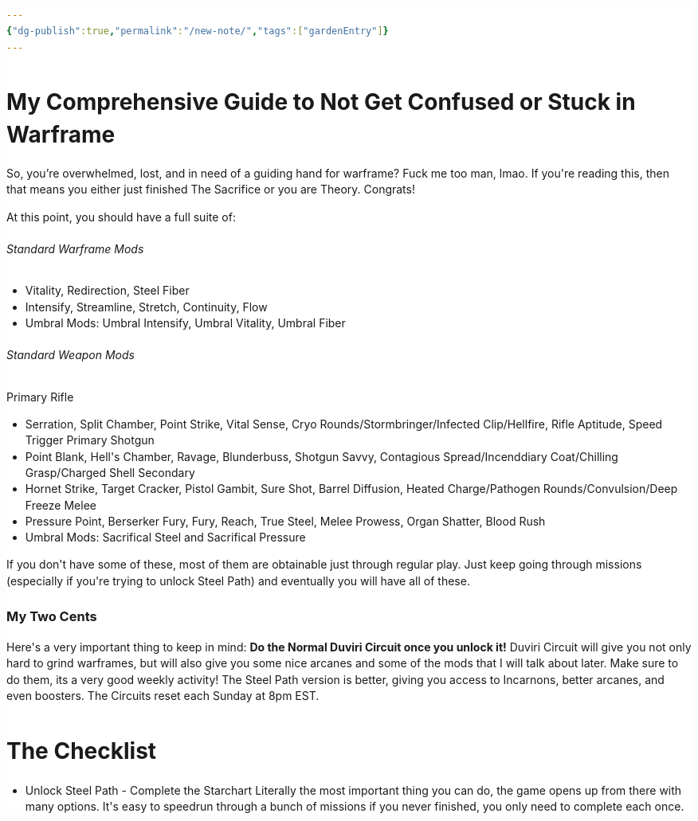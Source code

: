 ```yaml
---
{"dg-publish":true,"permalink":"/new-note/","tags":["gardenEntry"]}
---
```


# My Comprehensive Guide to Not Get Confused or Stuck in Warframe
So, you’re overwhelmed, lost, and in need of a guiding hand for warframe?
Fuck me too man, lmao.
If you're reading this, then that means you either just finished The Sacrifice or you are Theory. Congrats!

At this point, you should have a full suite of:
###### Standard Warframe Mods
- Vitality, Redirection, Steel Fiber
- Intensify, Streamline, Stretch, Continuity, Flow
- Umbral Mods: Umbral Intensify, Umbral Vitality, Umbral Fiber
###### Standard Weapon Mods
Primary Rifle
- Serration, Split Chamber, Point Strike, Vital Sense, Cryo Rounds/Stormbringer/Infected Clip/Hellfire, Rifle Aptitude, Speed Trigger
Primary Shotgun
- Point Blank, Hell's Chamber, Ravage, Blunderbuss, Shotgun Savvy, Contagious Spread/Incenddiary Coat/Chilling Grasp/Charged Shell
Secondary
- Hornet Strike, Target Cracker, Pistol Gambit, Sure Shot, Barrel Diffusion, Heated Charge/Pathogen Rounds/Convulsion/Deep Freeze
Melee
- Pressure Point, Berserker Fury, Fury, Reach, True Steel, Melee Prowess, Organ Shatter, Blood Rush
- Umbral Mods: Sacrifical Steel and Sacrifical Pressure

If you don't have some of these, most of them are obtainable just through regular play. Just keep going through missions (especially if you're trying to unlock Steel Path) and eventually you will have all of these.

### My Two Cents
Here's a very important thing to keep in mind:
**Do the Normal Duviri Circuit once you unlock it!**
Duviri Circuit will give you not only hard to grind warframes, but will also give you some nice arcanes and some of the mods that I will talk about later. Make sure to do them, its a very good weekly activity!
The Steel Path version is better, giving you access to Incarnons, better arcanes, and even boosters. The Circuits reset each Sunday at 8pm EST.

# The Checklist
- Unlock Steel Path - Complete the Starchart
Literally the most important thing you can do, the game opens up from there with many options. It's easy to speedrun through a bunch of missions if you never finished, you only need to complete each once.
